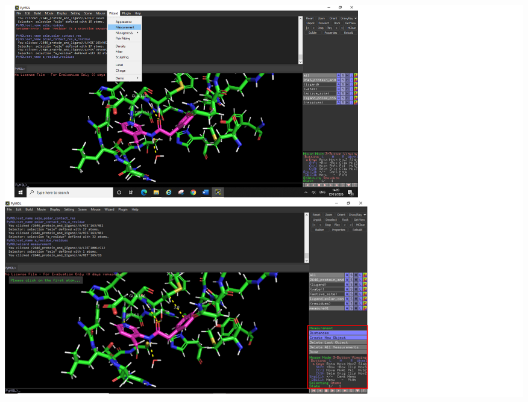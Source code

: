 <img src="media/image33.png" style="width:6.26806in;height:3.33766in" />

<img src="media/image34.png" style="width:6.27865in;height:3.33889in" />
